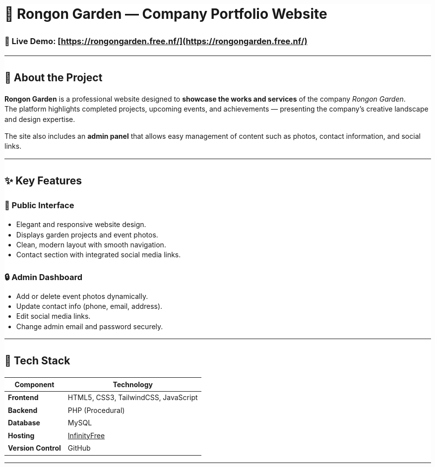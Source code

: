 # 🌿 Rongon Garden — Company Portfolio Website

### 🔗 Live Demo: [https://rongongarden.free.nf/](https://rongongarden.free.nf/)

---

## 🏡 About the Project

**Rongon Garden** is a professional website designed to **showcase the works and services** of the company *Rongon Garden*.  
The platform highlights completed projects, upcoming events, and achievements — presenting the company’s creative landscape and design expertise.

The site also includes an **admin panel** that allows easy management of content such as photos, contact information, and social links.

---

## ✨ Key Features

### 🌸 Public Interface
- Elegant and responsive website design.  
- Displays garden projects and event photos.  
- Clean, modern layout with smooth navigation.  
- Contact section with integrated social media links.

### 🔒 Admin Dashboard
- Add or delete event photos dynamically.  
- Update contact info (phone, email, address).  
- Edit social media links.  
- Change admin email and password securely.  

---

## 🧩 Tech Stack

| Component | Technology |
|------------|-------------|
| **Frontend** | HTML5, CSS3, TailwindCSS, JavaScript |
| **Backend** | PHP (Procedural) |
| **Database** | MySQL |
| **Hosting** | [InfinityFree](https://www.infinityfree.net/) |
| **Version Control** | GitHub |

---
